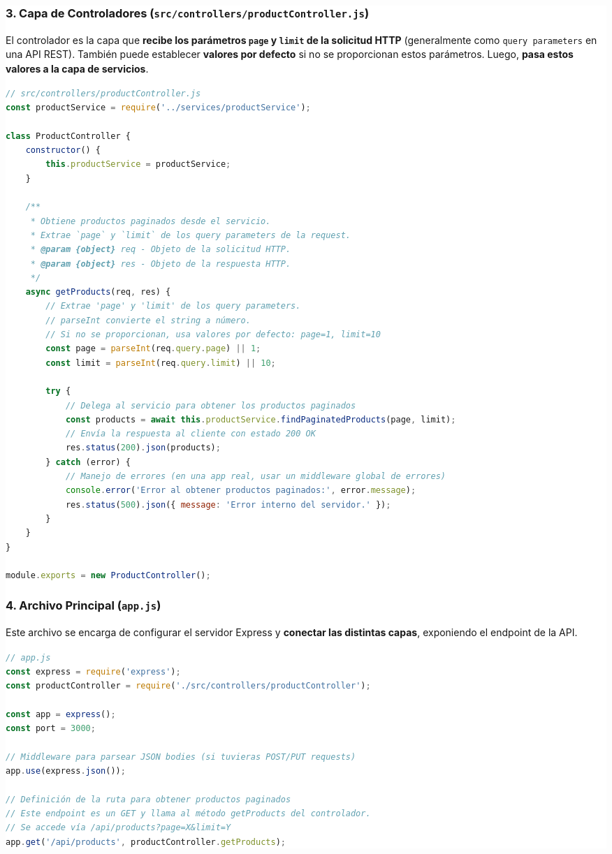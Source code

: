 ### 3. Capa de Controladores (`src/controllers/productController.js`)

El controlador es la capa que **recibe los parámetros `page` y `limit` de la solicitud HTTP** (generalmente como `query parameters` en una API REST). También puede establecer **valores por defecto** si no se proporcionan estos parámetros. Luego, **pasa estos valores a la capa de servicios**.

```javascript
// src/controllers/productController.js
const productService = require('../services/productService');

class ProductController {
    constructor() {
        this.productService = productService;
    }

    /**
     * Obtiene productos paginados desde el servicio.
     * Extrae `page` y `limit` de los query parameters de la request.
     * @param {object} req - Objeto de la solicitud HTTP.
     * @param {object} res - Objeto de la respuesta HTTP.
     */
    async getProducts(req, res) {
        // Extrae 'page' y 'limit' de los query parameters.
        // parseInt convierte el string a número.
        // Si no se proporcionan, usa valores por defecto: page=1, limit=10
        const page = parseInt(req.query.page) || 1;
        const limit = parseInt(req.query.limit) || 10;

        try {
            // Delega al servicio para obtener los productos paginados
            const products = await this.productService.findPaginatedProducts(page, limit);
            // Envía la respuesta al cliente con estado 200 OK
            res.status(200).json(products);
        } catch (error) {
            // Manejo de errores (en una app real, usar un middleware global de errores)
            console.error('Error al obtener productos paginados:', error.message);
            res.status(500).json({ message: 'Error interno del servidor.' });
        }
    }
}

module.exports = new ProductController();
```

### 4. Archivo Principal (`app.js`)

Este archivo se encarga de configurar el servidor Express y **conectar las distintas capas**, exponiendo el endpoint de la API.

```javascript
// app.js
const express = require('express');
const productController = require('./src/controllers/productController');

const app = express();
const port = 3000;

// Middleware para parsear JSON bodies (si tuvieras POST/PUT requests)
app.use(express.json());

// Definición de la ruta para obtener productos paginados
// Este endpoint es un GET y llama al método getProducts del controlador.
// Se accede vía /api/products?page=X&limit=Y
app.get('/api/products', productController.getProducts);
```
